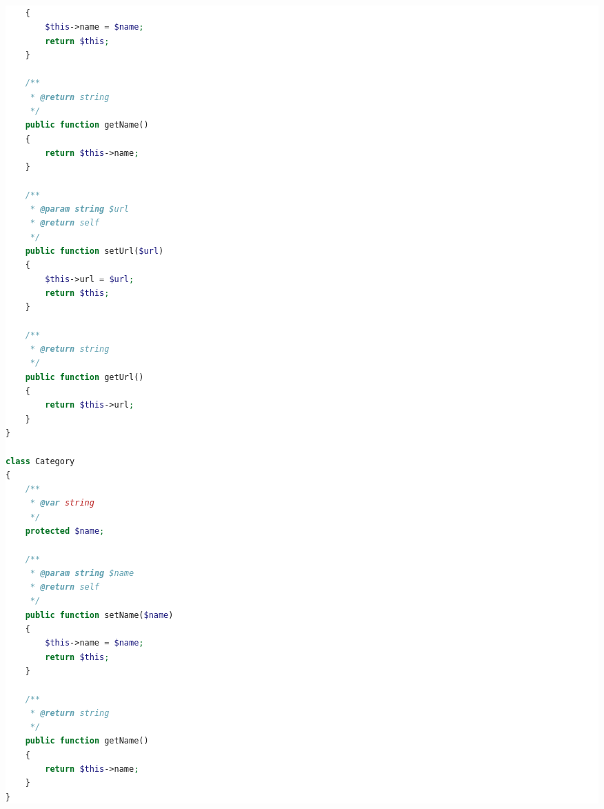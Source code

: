 ```php
    {
        $this->name = $name;
        return $this;
    }

    /**
     * @return string
     */
    public function getName()
    {
        return $this->name;
    }

    /**
     * @param string $url
     * @return self
     */
    public function setUrl($url)
    {
        $this->url = $url;
        return $this;
    }

    /**
     * @return string
     */
    public function getUrl()
    {
        return $this->url;
    }
}

class Category
{
    /**
     * @var string
     */
    protected $name;

    /**
     * @param string $name
     * @return self
     */
    public function setName($name)
    {
        $this->name = $name;
        return $this;
    }

    /**
     * @return string
     */
    public function getName()
    {
        return $this->name;
    }
}
```
